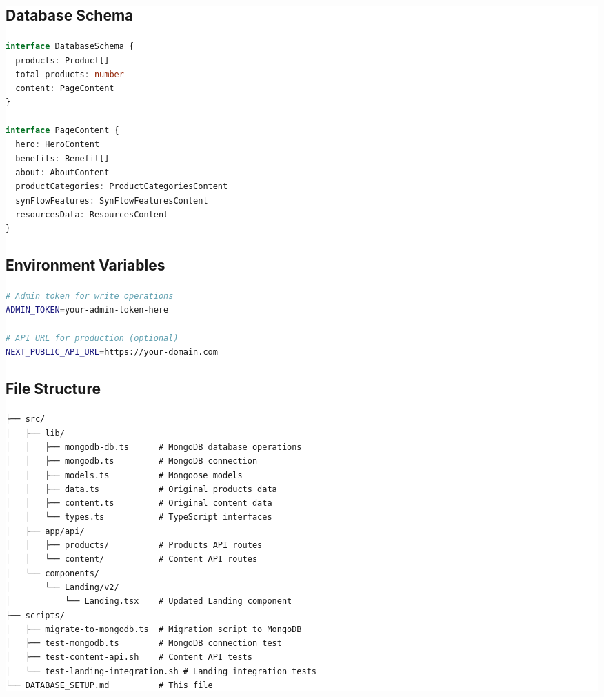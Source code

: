 ## Database Schema

```typescript
interface DatabaseSchema {
  products: Product[]
  total_products: number
  content: PageContent
}

interface PageContent {
  hero: HeroContent
  benefits: Benefit[]
  about: AboutContent
  productCategories: ProductCategoriesContent
  synFlowFeatures: SynFlowFeaturesContent
  resourcesData: ResourcesContent
}
```

## Environment Variables

```bash
# Admin token for write operations
ADMIN_TOKEN=your-admin-token-here

# API URL for production (optional)
NEXT_PUBLIC_API_URL=https://your-domain.com
```

## File Structure

```
├── src/
│   ├── lib/
│   │   ├── mongodb-db.ts      # MongoDB database operations
│   │   ├── mongodb.ts         # MongoDB connection
│   │   ├── models.ts          # Mongoose models
│   │   ├── data.ts            # Original products data
│   │   ├── content.ts         # Original content data
│   │   └── types.ts           # TypeScript interfaces
│   ├── app/api/
│   │   ├── products/          # Products API routes
│   │   └── content/           # Content API routes
│   └── components/
│       └── Landing/v2/
│           └── Landing.tsx    # Updated Landing component
├── scripts/
│   ├── migrate-to-mongodb.ts  # Migration script to MongoDB
│   ├── test-mongodb.ts        # MongoDB connection test
│   ├── test-content-api.sh    # Content API tests
│   └── test-landing-integration.sh # Landing integration tests
└── DATABASE_SETUP.md          # This file
```
